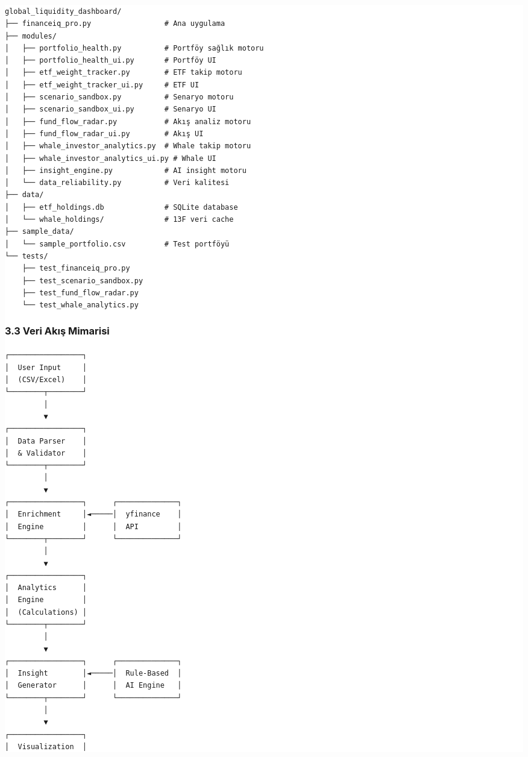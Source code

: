 ```
global_liquidity_dashboard/
├── financeiq_pro.py                 # Ana uygulama
├── modules/
│   ├── portfolio_health.py          # Portföy sağlık motoru
│   ├── portfolio_health_ui.py       # Portföy UI
│   ├── etf_weight_tracker.py        # ETF takip motoru
│   ├── etf_weight_tracker_ui.py     # ETF UI
│   ├── scenario_sandbox.py          # Senaryo motoru
│   ├── scenario_sandbox_ui.py       # Senaryo UI
│   ├── fund_flow_radar.py           # Akış analiz motoru
│   ├── fund_flow_radar_ui.py        # Akış UI
│   ├── whale_investor_analytics.py  # Whale takip motoru
│   ├── whale_investor_analytics_ui.py # Whale UI
│   ├── insight_engine.py            # AI insight motoru
│   └── data_reliability.py          # Veri kalitesi
├── data/
│   ├── etf_holdings.db              # SQLite database
│   └── whale_holdings/              # 13F veri cache
├── sample_data/
│   └── sample_portfolio.csv         # Test portföyü
└── tests/
    ├── test_financeiq_pro.py
    ├── test_scenario_sandbox.py
    ├── test_fund_flow_radar.py
    └── test_whale_analytics.py
```

### 3.3 Veri Akış Mimarisi

```
┌─────────────────┐
│  User Input     │
│  (CSV/Excel)    │
└────────┬────────┘
         │
         ▼
┌─────────────────┐
│  Data Parser    │
│  & Validator    │
└────────┬────────┘
         │
         ▼
┌─────────────────┐      ┌──────────────┐
│  Enrichment     │◄─────│  yfinance    │
│  Engine         │      │  API         │
└────────┬────────┘      └──────────────┘
         │
         ▼
┌─────────────────┐
│  Analytics      │
│  Engine         │
│  (Calculations) │
└────────┬────────┘
         │
         ▼
┌─────────────────┐      ┌──────────────┐
│  Insight        │◄─────│  Rule-Based  │
│  Generator      │      │  AI Engine   │
└────────┬────────┘      └──────────────┘
         │
         ▼
┌─────────────────┐
│  Visualization  │
```